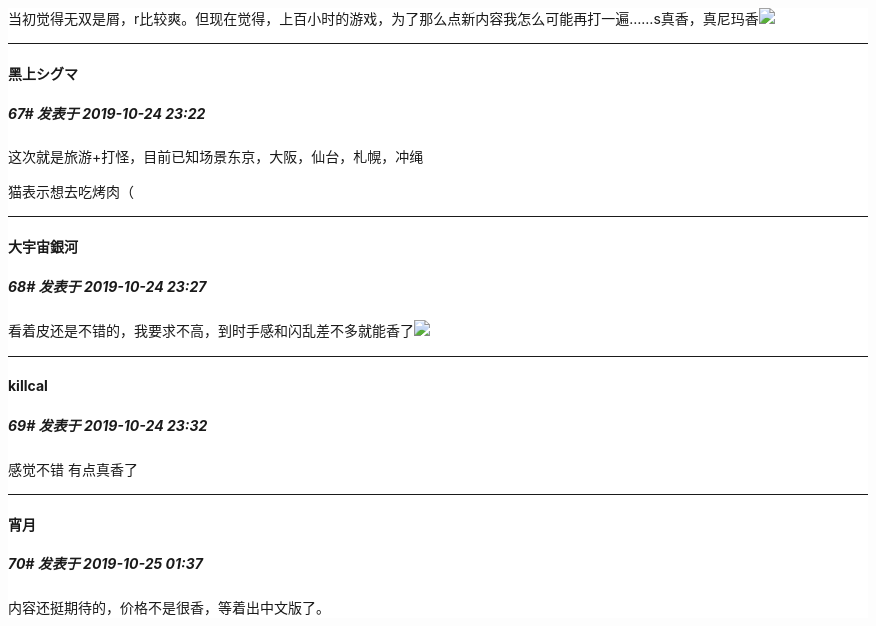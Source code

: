 当初觉得无双是屑，r比较爽。但现在觉得，上百小时的游戏，为了那么点新内容我怎么可能再打一遍……s真香，真尼玛香<img src="https://static.saraba1st.com/image/smiley/face2017/001.png" referrerpolicy="no-referrer">







*****

####  黑上シグマ  
##### 67#       发表于 2019-10-24 23:22




这次就是旅游+打怪，目前已知场景东京，大阪，仙台，札幌，冲绳

猫表示想去吃烤肉（







*****

####  大宇宙銀河  
##### 68#       发表于 2019-10-24 23:27




看着皮还是不错的，我要求不高，到时手感和闪乱差不多就能香了<img src="https://static.saraba1st.com/image/smiley/face2017/180.png" referrerpolicy="no-referrer">







*****

####  killcal  
##### 69#       发表于 2019-10-24 23:32




感觉不错 有点真香了







*****

####  宵月  
##### 70#       发表于 2019-10-25 01:37




内容还挺期待的，价格不是很香，等着出中文版了。


